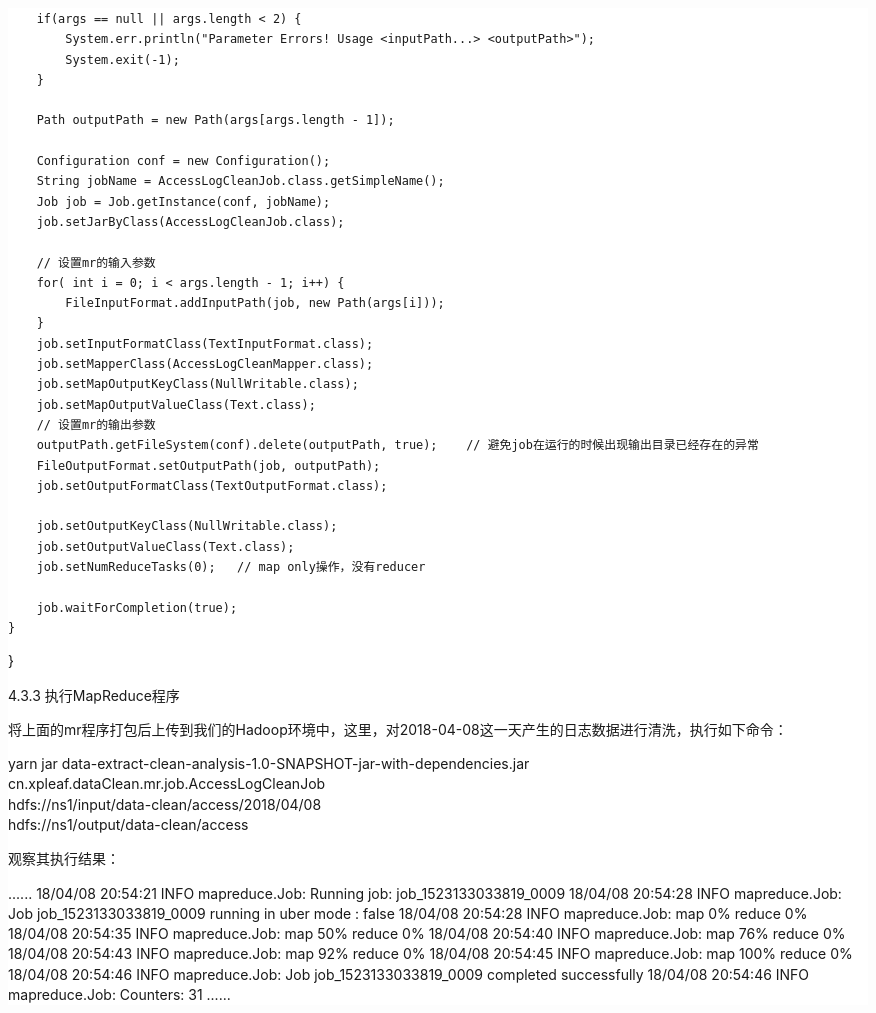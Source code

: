         if(args == null || args.length < 2) {
            System.err.println("Parameter Errors! Usage <inputPath...> <outputPath>");
            System.exit(-1);
        }

        Path outputPath = new Path(args[args.length - 1]);

        Configuration conf = new Configuration();
        String jobName = AccessLogCleanJob.class.getSimpleName();
        Job job = Job.getInstance(conf, jobName);
        job.setJarByClass(AccessLogCleanJob.class);

        // 设置mr的输入参数
        for( int i = 0; i < args.length - 1; i++) {
            FileInputFormat.addInputPath(job, new Path(args[i]));
        }
        job.setInputFormatClass(TextInputFormat.class);
        job.setMapperClass(AccessLogCleanMapper.class);
        job.setMapOutputKeyClass(NullWritable.class);
        job.setMapOutputValueClass(Text.class);
        // 设置mr的输出参数
        outputPath.getFileSystem(conf).delete(outputPath, true);    // 避免job在运行的时候出现输出目录已经存在的异常
        FileOutputFormat.setOutputPath(job, outputPath);
        job.setOutputFormatClass(TextOutputFormat.class);

        job.setOutputKeyClass(NullWritable.class);
        job.setOutputValueClass(Text.class);
        job.setNumReduceTasks(0);   // map only操作，没有reducer

        job.waitForCompletion(true);
    }
}

4.3.3 执行MapReduce程序

将上面的mr程序打包后上传到我们的Hadoop环境中，这里，对2018-04-08这一天产生的日志数据进行清洗，执行如下命令：

yarn jar data-extract-clean-analysis-1.0-SNAPSHOT-jar-with-dependencies.jar\
cn.xpleaf.dataClean.mr.job.AccessLogCleanJob \
hdfs://ns1/input/data-clean/access/2018/04/08 \
hdfs://ns1/output/data-clean/access

观察其执行结果：

......
18/04/08 20:54:21 INFO mapreduce.Job: Running job: job_1523133033819_0009
18/04/08 20:54:28 INFO mapreduce.Job: Job job_1523133033819_0009 running in uber mode : false
18/04/08 20:54:28 INFO mapreduce.Job:  map 0% reduce 0%
18/04/08 20:54:35 INFO mapreduce.Job:  map 50% reduce 0%
18/04/08 20:54:40 INFO mapreduce.Job:  map 76% reduce 0%
18/04/08 20:54:43 INFO mapreduce.Job:  map 92% reduce 0%
18/04/08 20:54:45 INFO mapreduce.Job:  map 100% reduce 0%
18/04/08 20:54:46 INFO mapreduce.Job: Job job_1523133033819_0009 completed successfully
18/04/08 20:54:46 INFO mapreduce.Job: Counters: 31
......
